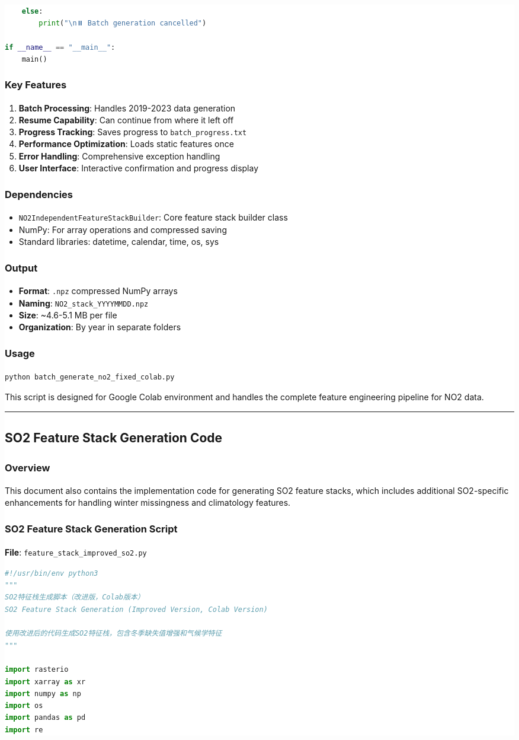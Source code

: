 ```python
    else:
        print("\n⏸️ Batch generation cancelled")

if __name__ == "__main__":
    main()
```

### Key Features

1. **Batch Processing**: Handles 2019-2023 data generation
2. **Resume Capability**: Can continue from where it left off
3. **Progress Tracking**: Saves progress to `batch_progress.txt`
4. **Performance Optimization**: Loads static features once
5. **Error Handling**: Comprehensive exception handling
6. **User Interface**: Interactive confirmation and progress display

### Dependencies

- `NO2IndependentFeatureStackBuilder`: Core feature stack builder class
- NumPy: For array operations and compressed saving
- Standard libraries: datetime, calendar, time, os, sys

### Output

- **Format**: `.npz` compressed NumPy arrays
- **Naming**: `NO2_stack_YYYYMMDD.npz`
- **Size**: ~4.6-5.1 MB per file
- **Organization**: By year in separate folders

### Usage

```bash
python batch_generate_no2_fixed_colab.py
```

This script is designed for Google Colab environment and handles the complete feature engineering pipeline for NO2 data.

---

## SO2 Feature Stack Generation Code

### Overview
This document also contains the implementation code for generating SO2 feature stacks, which includes additional SO2-specific enhancements for handling winter missingness and climatology features.

### SO2 Feature Stack Generation Script

**File**: `feature_stack_improved_so2.py`

```python
#!/usr/bin/env python3
"""
SO2特征栈生成脚本（改进版，Colab版本）
SO2 Feature Stack Generation (Improved Version, Colab Version)

使用改进后的代码生成SO2特征栈，包含冬季缺失值增强和气候学特征
"""

import rasterio
import xarray as xr
import numpy as np
import os
import pandas as pd
import re
```